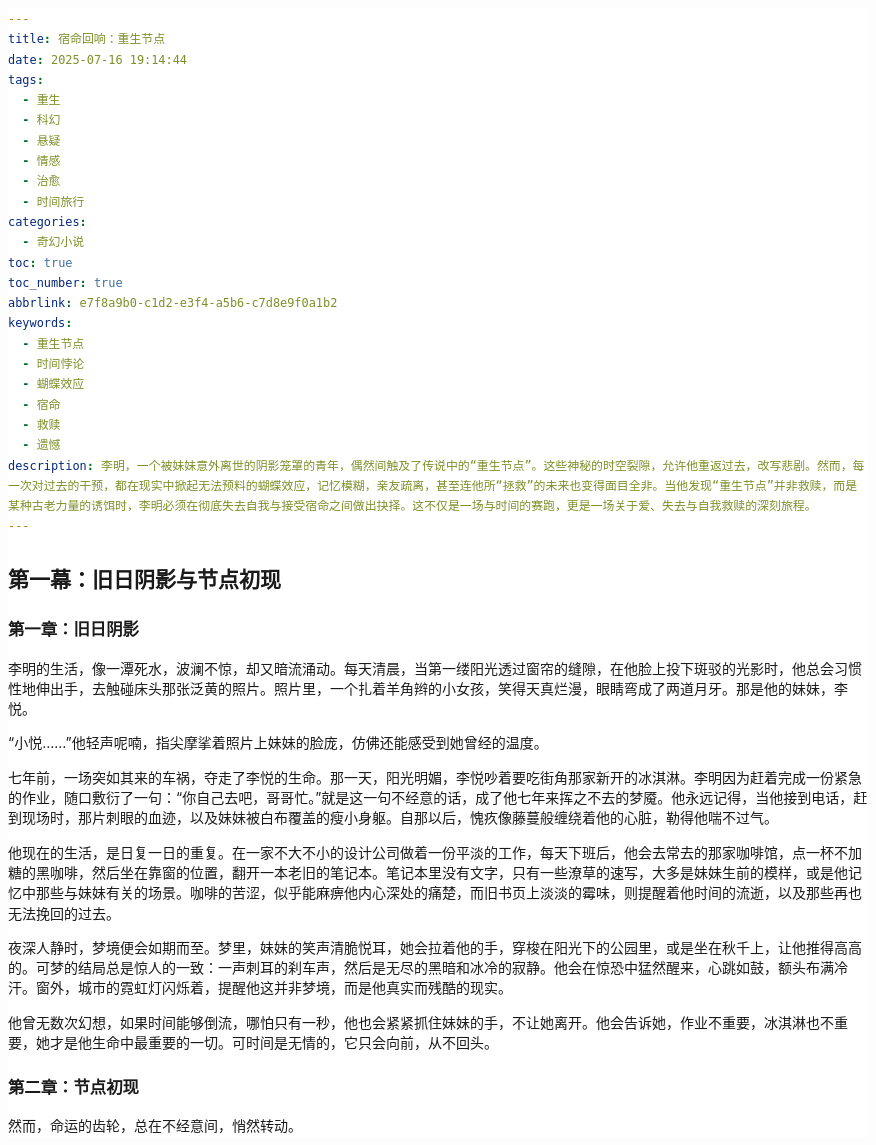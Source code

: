 ```yaml
---
title: 宿命回响：重生节点
date: 2025-07-16 19:14:44
tags:
  - 重生
  - 科幻
  - 悬疑
  - 情感
  - 治愈
  - 时间旅行
categories:
  - 奇幻小说
toc: true
toc_number: true
abbrlink: e7f8a9b0-c1d2-e3f4-a5b6-c7d8e9f0a1b2
keywords:
  - 重生节点
  - 时间悖论
  - 蝴蝶效应
  - 宿命
  - 救赎
  - 遗憾
description: 李明，一个被妹妹意外离世的阴影笼罩的青年，偶然间触及了传说中的“重生节点”。这些神秘的时空裂隙，允许他重返过去，改写悲剧。然而，每一次对过去的干预，都在现实中掀起无法预料的蝴蝶效应，记忆模糊，亲友疏离，甚至连他所“拯救”的未来也变得面目全非。当他发现“重生节点”并非救赎，而是某种古老力量的诱饵时，李明必须在彻底失去自我与接受宿命之间做出抉择。这不仅是一场与时间的赛跑，更是一场关于爱、失去与自我救赎的深刻旅程。
---
```


## 第一幕：旧日阴影与节点初现

### 第一章：旧日阴影

李明的生活，像一潭死水，波澜不惊，却又暗流涌动。每天清晨，当第一缕阳光透过窗帘的缝隙，在他脸上投下斑驳的光影时，他总会习惯性地伸出手，去触碰床头那张泛黄的照片。照片里，一个扎着羊角辫的小女孩，笑得天真烂漫，眼睛弯成了两道月牙。那是他的妹妹，李悦。

“小悦……”他轻声呢喃，指尖摩挲着照片上妹妹的脸庞，仿佛还能感受到她曾经的温度。

七年前，一场突如其来的车祸，夺走了李悦的生命。那一天，阳光明媚，李悦吵着要吃街角那家新开的冰淇淋。李明因为赶着完成一份紧急的作业，随口敷衍了一句：“你自己去吧，哥哥忙。”就是这一句不经意的话，成了他七年来挥之不去的梦魇。他永远记得，当他接到电话，赶到现场时，那片刺眼的血迹，以及妹妹被白布覆盖的瘦小身躯。自那以后，愧疚像藤蔓般缠绕着他的心脏，勒得他喘不过气。

他现在的生活，是日复一日的重复。在一家不大不小的设计公司做着一份平淡的工作，每天下班后，他会去常去的那家咖啡馆，点一杯不加糖的黑咖啡，然后坐在靠窗的位置，翻开一本老旧的笔记本。笔记本里没有文字，只有一些潦草的速写，大多是妹妹生前的模样，或是他记忆中那些与妹妹有关的场景。咖啡的苦涩，似乎能麻痹他内心深处的痛楚，而旧书页上淡淡的霉味，则提醒着他时间的流逝，以及那些再也无法挽回的过去。

夜深人静时，梦境便会如期而至。梦里，妹妹的笑声清脆悦耳，她会拉着他的手，穿梭在阳光下的公园里，或是坐在秋千上，让他推得高高的。可梦的结局总是惊人的一致：一声刺耳的刹车声，然后是无尽的黑暗和冰冷的寂静。他会在惊恐中猛然醒来，心跳如鼓，额头布满冷汗。窗外，城市的霓虹灯闪烁着，提醒他这并非梦境，而是他真实而残酷的现实。

他曾无数次幻想，如果时间能够倒流，哪怕只有一秒，他也会紧紧抓住妹妹的手，不让她离开。他会告诉她，作业不重要，冰淇淋也不重要，她才是他生命中最重要的一切。可时间是无情的，它只会向前，从不回头。

### 第二章：节点初现

然而，命运的齿轮，总在不经意间，悄然转动。
